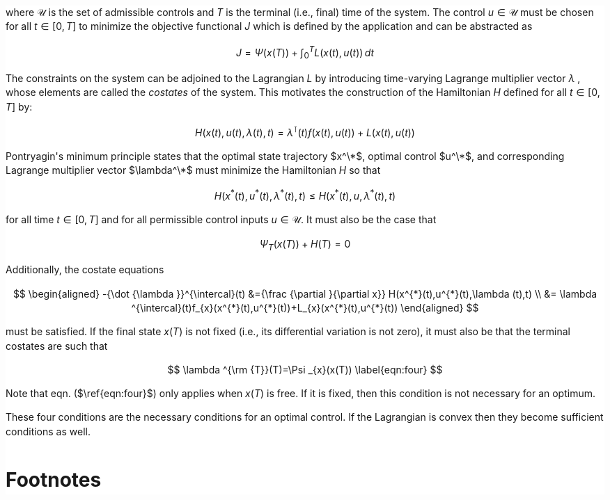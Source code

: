 where ${\mathcal {U}}$ is the set of admissible controls and $T$ is the terminal (i.e., final) time of the system. 
The control $u \in \mathcal{U}$ must be chosen for all $t\in [0,T]$ to minimize the objective functional $J$ which is defined by the application and can be abstracted as

$$J=\Psi (x(T))+\int _{0}^{T}L(x(t),u(t))\,dt$$

The constraints on the system can be adjoined to the Lagrangian $L$ by introducing time-varying Lagrange multiplier vector $\lambda$ , whose elements are called the *costates* of the system. 
This motivates the construction of the Hamiltonian $H$ defined for all $t\in [0,T]$ by:

$$
H(x(t),u(t),\lambda (t),t)=\lambda^\intercal (t)f(x(t),u(t))+L(x(t),u(t))
$$

Pontryagin's minimum principle states that the optimal state trajectory $x^\*$, optimal control $u^\*$, and corresponding Lagrange multiplier vector $\lambda^\*$ must minimize the Hamiltonian $H$ so that

$$
H(x^{*}(t),u^{*}(t),\lambda ^{*}(t),t)\leq H(x^{*}(t),u,\lambda ^{*}(t),t)
$$

for all time $t\in [0,T]$ and for all permissible control inputs $u \in \mathcal{U}$. It must also be the case that

$$
\Psi _{T}(x(T))+H(T)=0
$$

Additionally, the costate equations

$$
\begin{aligned}
    -{\dot {\lambda }}^{\intercal}(t) &={\frac {\partial }{\partial x}} H(x^{*}(t),u^{*}(t),\lambda (t),t) \\
    &= \lambda ^{\intercal}(t)f_{x}(x^{*}(t),u^{*}(t))+L_{x}(x^{*}(t),u^{*}(t)) 
\end{aligned}
$$

must be satisfied. 
If the final state $x(T)$ is not fixed (i.e., its differential variation is not zero), it must also be that the terminal costates are such that

$$
\lambda ^{\rm {T}}(T)=\Psi _{x}(x(T))
\label{eqn:four}
$$

Note that eqn. ($\ref{eqn:four}$) only applies when $x(T)$ is free. If it is fixed, then this condition is not necessary for an optimum.

These four conditions are the necessary conditions for an optimal control. 
If the Lagrangian is convex then they become sufficient conditions as well.




# Footnotes


[^1]: *Undirected* means $(i,j) \in E \Rightarrow (j,i) \in E$ and *connected* means there's a path $(i, k_1),\dots,(k_r, j)$ from any vertex $i$ to any other vertex $j$.
[^2]: For two metric spaces $(X, d_X)$ and $(Y, d_Y)$, a function $f : X \rightarrow Y$ is called *Lipschitz continuous* if there exists a real constant $K \geq 0$ such that, for all $x_1$ and $x_2$ in $X$ 
[^3]: States $\vec{x}$ such that $u_i = 0$ for all $i \in \Gamma$.
[^4]: An autonomous system or autonomous differential equation is a system of ordinary differential equations which does not explicitly depend on the independent variable.